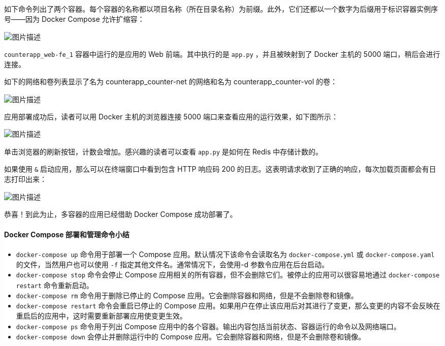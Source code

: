 如下命令列出了两个容器。每个容器的名称都以项目名称（所在目录名称）为前缀。此外，它们还都以一个数字为后缀用于标识容器实例序号——因为 Docker Compose 允许扩缩容：

![图片描述](https://doc.shiyanlou.com/courses/uid310176-20191224-1577179833952)

`counterapp_web-fe_1` 容器中运行的是应用的 Web 前端。其中执行的是 `app.py` ，并且被映射到了 Docker 主机的 5000 端口，稍后会进行连接。

如下的网络和卷列表显示了名为 counterapp_counter-net 的网络和名为 counterapp_counter-vol 的卷：

![图片描述](https://doc.shiyanlou.com/courses/uid310176-20191224-1577180783109)

应用部署成功后，读者可以用 Docker 主机的浏览器连接 5000 端口来查看应用的运行效果，如下图所示：

![图片描述](https://doc.shiyanlou.com/courses/uid310176-20191224-1577185176956)

单击浏览器的刷新按钮，计数会增加。感兴趣的读者可以查看 `app.py` 是如何在 Redis 中存储计数的。

如果使用 `&` 启动应用，那么可以在终端窗口中看到包含 HTTP 响应码 200 的日志。这表明请求收到了正确的响应，每次加载页面都会有日志打印出来：

![图片描述](https://doc.shiyanlou.com/courses/uid310176-20191224-1577181136146)

恭喜！到此为止，多容器的应用已经借助 Docker Compose 成功部署了。

#### Docker Compose 部署和管理命令小结

- `docker-compose up` 命令用于部署一个 Compose 应用。默认情况下该命令会读取名为 `docker-compose.yml` 或 `docker-compose.yaml` 的文件，当然用户也可以使用 `-f` 指定其他文件名。通常情况下，会使用-d 参数令应用在后台启动。
- `docker-compose stop` 命令会停止 Compose 应用相关的所有容器，但不会删除它们。被停止的应用可以很容易地通过 `docker-compose restart` 命令重新启动。
- `docker-compose rm` 命令用于删除已停止的 Compose 应用。它会删除容器和网络，但是不会删除卷和镜像。
- `docker-compose restart` 命令会重启已停止的 Compose 应用。如果用户在停止该应用后对其进行了变更，那么变更的内容不会反映在重启后的应用中，这时需要重新部署应用使变更生效。
- `docker-compose ps` 命令用于列出 Compose 应用中的各个容器。输出内容包括当前状态、容器运行的命令以及网络端口。
- `docker-compose down` 会停止并删除运行中的 Compose 应用。它会删除容器和网络，但是不会删除卷和镜像。



